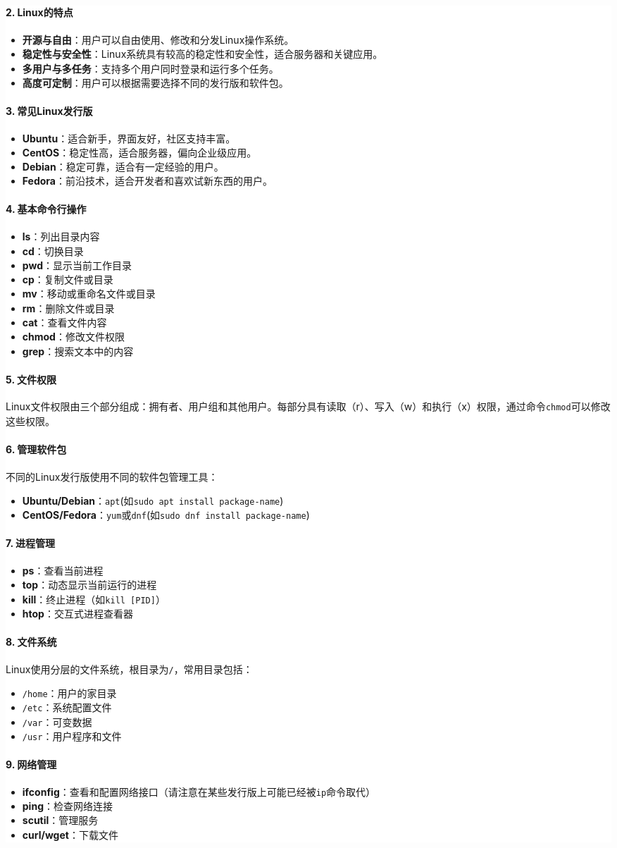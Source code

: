 #### 2. Linux的特点

* **开源与自由**：用户可以自由使用、修改和分发Linux操作系统。
* **稳定性与安全性**：Linux系统具有较高的稳定性和安全性，适合服务器和关键应用。
* **多用户与多任务**：支持多个用户同时登录和运行多个任务。
* **高度可定制**：用户可以根据需要选择不同的发行版和软件包。

#### 3. 常见Linux发行版

* **Ubuntu**：适合新手，界面友好，社区支持丰富。
* **CentOS**：稳定性高，适合服务器，偏向企业级应用。
* **Debian**：稳定可靠，适合有一定经验的用户。
* **Fedora**：前沿技术，适合开发者和喜欢试新东西的用户。

#### 4. 基本命令行操作

* **ls**：列出目录内容
* **cd**：切换目录
* **pwd**：显示当前工作目录
* **cp**：复制文件或目录
* **mv**：移动或重命名文件或目录
* **rm**：删除文件或目录
* **cat**：查看文件内容
* **chmod**：修改文件权限
* **grep**：搜索文本中的内容

#### 5. 文件权限

Linux文件权限由三个部分组成：拥有者、用户组和其他用户。每部分具有读取（r）、写入（w）和执行（x）权限，通过命令`chmod`​可以修改这些权限。

#### 6. 管理软件包

不同的Linux发行版使用不同的软件包管理工具：

* **Ubuntu/Debian**：`apt`​ (如`sudo apt install package-name`​)
* **CentOS/Fedora**：`yum`​或`dnf`​ (如`sudo dnf install package-name`​)

#### 7. 进程管理

* **ps**：查看当前进程
* **top**：动态显示当前运行的进程
* **kill**：终止进程（如`kill [PID]`​）
* **htop**：交互式进程查看器

#### 8. 文件系统

Linux使用分层的文件系统，根目录为`/`​，常用目录包括：

* ​`/home`​：用户的家目录
* ​`/etc`​：系统配置文件
* ​`/var`​：可变数据
* ​`/usr`​：用户程序和文件

#### 9. 网络管理

* **ifconfig**：查看和配置网络接口（请注意在某些发行版上可能已经被`ip`​命令取代）
* **ping**：检查网络连接
* **scutil**：管理服务
* **curl/wget**：下载文件
